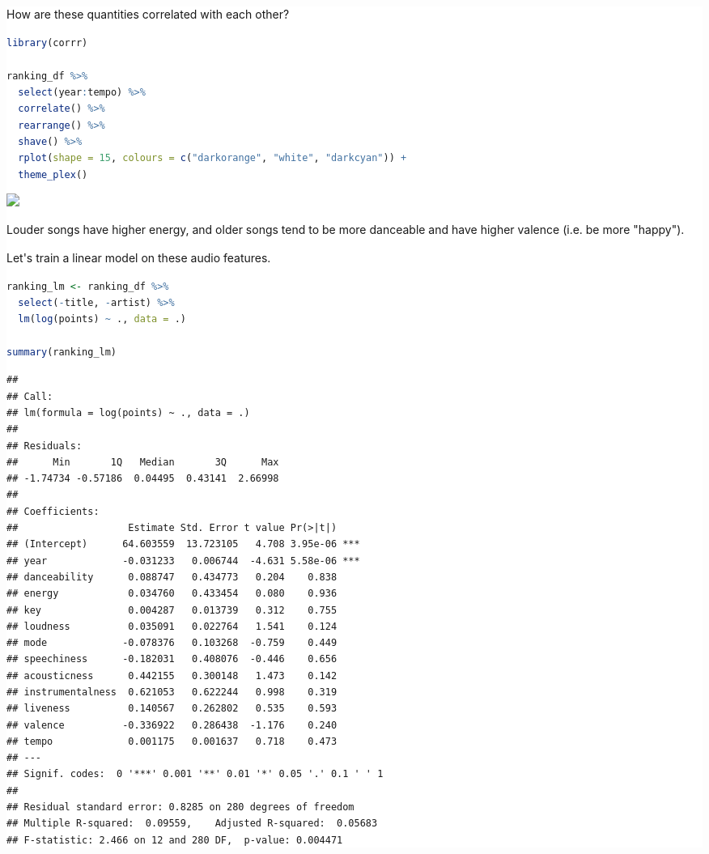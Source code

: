 How are these quantities correlated with each other?


```r
library(corrr)

ranking_df %>%
  select(year:tempo) %>%
  correlate() %>%
  rearrange() %>%
  shave() %>%
  rplot(shape = 15, colours = c("darkorange", "white", "darkcyan")) +
  theme_plex()
```

<img src="/blog/2020/2020-04-14-best-hip-hop_files/figure-html/unnamed-chunk-8-1.png" width="3000" />

Louder songs have higher energy, and older songs tend to be more danceable and have higher valence (i.e. be more "happy").

Let's train a linear model on these audio features.


```r
ranking_lm <- ranking_df %>%
  select(-title, -artist) %>%
  lm(log(points) ~ ., data = .)

summary(ranking_lm)
```

```
## 
## Call:
## lm(formula = log(points) ~ ., data = .)
## 
## Residuals:
##      Min       1Q   Median       3Q      Max 
## -1.74734 -0.57186  0.04495  0.43141  2.66998 
## 
## Coefficients:
##                   Estimate Std. Error t value Pr(>|t|)    
## (Intercept)      64.603559  13.723105   4.708 3.95e-06 ***
## year             -0.031233   0.006744  -4.631 5.58e-06 ***
## danceability      0.088747   0.434773   0.204    0.838    
## energy            0.034760   0.433454   0.080    0.936    
## key               0.004287   0.013739   0.312    0.755    
## loudness          0.035091   0.022764   1.541    0.124    
## mode             -0.078376   0.103268  -0.759    0.449    
## speechiness      -0.182031   0.408076  -0.446    0.656    
## acousticness      0.442155   0.300148   1.473    0.142    
## instrumentalness  0.621053   0.622244   0.998    0.319    
## liveness          0.140567   0.262802   0.535    0.593    
## valence          -0.336922   0.286438  -1.176    0.240    
## tempo             0.001175   0.001637   0.718    0.473    
## ---
## Signif. codes:  0 '***' 0.001 '**' 0.01 '*' 0.05 '.' 0.1 ' ' 1
## 
## Residual standard error: 0.8285 on 280 degrees of freedom
## Multiple R-squared:  0.09559,	Adjusted R-squared:  0.05683 
## F-statistic: 2.466 on 12 and 280 DF,  p-value: 0.004471
```
